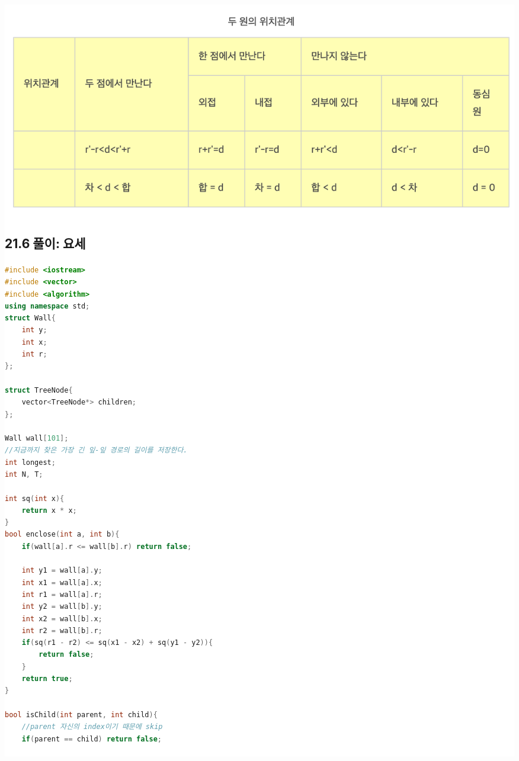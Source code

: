 ![3.JPG](images/3.JPG)

## 21.6 풀이: 요세
```c++
#include <iostream>
#include <vector>
#include <algorithm>
using namespace std;
struct Wall{
    int y;
    int x;
    int r;
};

struct TreeNode{
    vector<TreeNode*> children;
};

Wall wall[101];
//지금까지 찾은 가장 긴 잎-잎 경로의 길이를 저장한다.
int longest;
int N, T;
 
int sq(int x){
    return x * x;
}
bool enclose(int a, int b){
    if(wall[a].r <= wall[b].r) return false;
 
    int y1 = wall[a].y;
    int x1 = wall[a].x;
    int r1 = wall[a].r;
    int y2 = wall[b].y;
    int x2 = wall[b].x;
    int r2 = wall[b].r;
    if(sq(r1 - r2) <= sq(x1 - x2) + sq(y1 - y2)){
        return false;
    }
    return true;
}
 
bool isChild(int parent, int child){
    //parent 자신의 index이기 때문에 skip
    if(parent == child) return false;
    
```